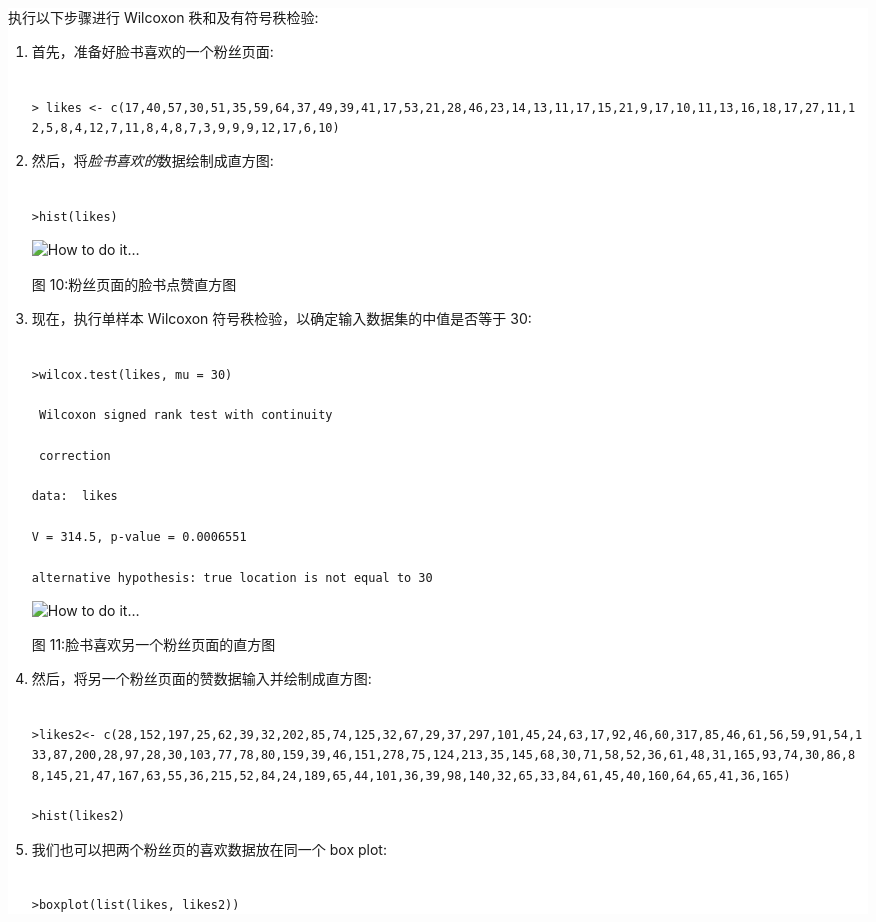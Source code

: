 执行以下步骤进行 Wilcoxon 秩和及有符号秩检验:

1.  首先，准备好脸书喜欢的一个粉丝页面:

    ```

    > likes <- c(17,40,57,30,51,35,59,64,37,49,39,41,17,53,21,28,46,23,14,13,11,17,15,21,9,17,10,11,13,16,18,17,27,11,12,5,8,4,12,7,11,8,4,8,7,3,9,9,9,12,17,6,10)

    ```

2.  然后，将*脸书喜欢的*数据绘制成直方图:

    ```

    >hist(likes)

    ```

    ![How to do it…](graphics/B04007_05_11.jpg)

    图 10:粉丝页面的脸书点赞直方图

3.  现在，执行单样本 Wilcoxon 符号秩检验，以确定输入数据集的中值是否等于 30:

    ```

    >wilcox.test(likes, mu = 30)

     Wilcoxon signed rank test with continuity

     correction

    data:  likes

    V = 314.5, p-value = 0.0006551

    alternative hypothesis: true location is not equal to 30

    ```

    ![How to do it…](graphics/B04007_05_12.jpg)

    图 11:脸书喜欢另一个粉丝页面的直方图

4.  然后，将另一个粉丝页面的赞数据输入并绘制成直方图:

    ```

    >likes2<- c(28,152,197,25,62,39,32,202,85,74,125,32,67,29,37,297,101,45,24,63,17,92,46,60,317,85,46,61,56,59,91,54,133,87,200,28,97,28,30,103,77,78,80,159,39,46,151,278,75,124,213,35,145,68,30,71,58,52,36,61,48,31,165,93,74,30,86,88,145,21,47,167,63,55,36,215,52,84,24,189,65,44,101,36,39,98,140,32,65,33,84,61,45,40,160,64,65,41,36,165)

    >hist(likes2)

    ```

5.  我们也可以把两个粉丝页的喜欢数据放在同一个 box plot:

    ```

    >boxplot(list(likes, likes2))
